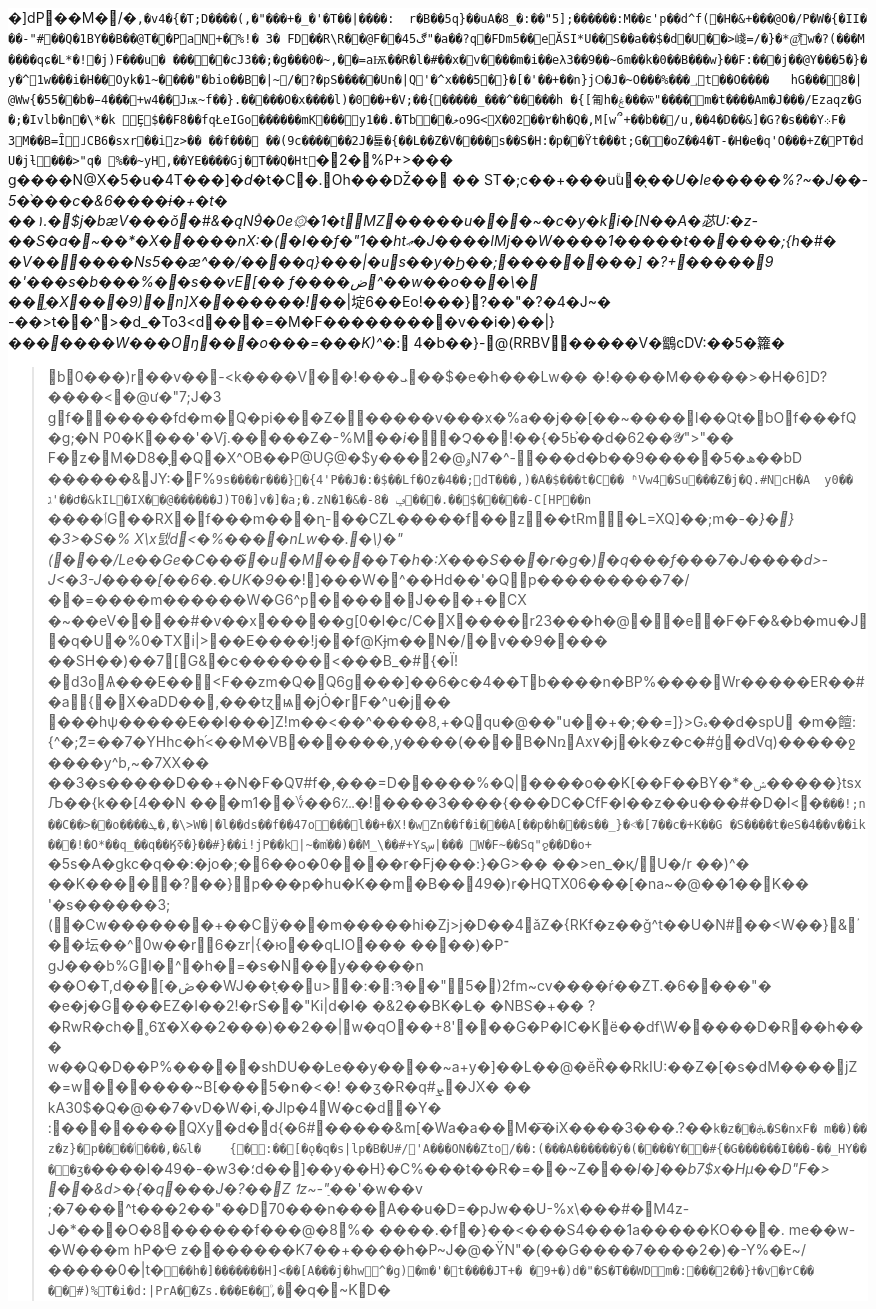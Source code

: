  �]dP��M�/�`,�v4�{�T;D�� ��(,�"���+�_�'�T��|����:	r�B��5q}��uA�8_�:��"5];������:M��ԑ'p��d^f(�H�&+���@O�/P�W�{�II���-"#��Q�1BY��B��@T�̠�PaN+�%!� 3�
FD��R\R��@F��4ڰ5"�a��?q�FDm5��eĂSI*U ��S��a��$�d�U��>㟞=/�}�*@͌w�?(���M����qɕ�L*�!�j)F���u�	�����cJ3��;�g���0�~,��=aѬ��R�l�#��x�v����m�i��eλ3��9��~6m��k�0��B���ԝ}��F:���j��@Y���5�}�y�^1w���i�H��Oyk�1~����"�bio��B�|~/�?�pS�����Un�|Q'�^x���5�}�[�'��+��n}jѺ�J�~O���%���؀t��O����	hG���8�|@Ww{�55��b�̵4���+w4��Jѭ~f��}.�����O�x����l)�0��+�V;��{�����_���^�����h	�{[匍h�ۼ���ѿ"����m�t����Am�J���/Ezaqz�G�;�Ivlb�n�\*�k	Ȩ$��F8��fqŁeIGo������mK���y1��.�Tb��ލo9G<X�02��۲�h�Q�,M[w՞+��b��/u,��4�D��&]�G?�s���Y܀F�3M󠧤��B=Ȋ˩CB6�sxr��iz>��
��f���	��(9c������2J�툝�{��L��Z�V����s��S�H:�p��Ϋt���t;G��oZ��4�T-�H�e�q'O���+Z�PT�dU�jƚ���>"q�
%��~yH,��YE����Gj�T��Q�Ht`�2�%P+>���
g����N@X�5�u�4T���]�*d*�t�C�.Oh���Ǆ��
��	ST�;c��+���uؖu_�̖��U�Ie�����%?~�J��-
5�֨���c�&6����ɨ�+�t�
��١.�$j�bæV���ŏ�#&�ąNۡ9�0e۞�1�tMZ�����u���~�c�y�ki�[N��A�苾U:�z-��S�a�~��*�X�����nX:�(�I��f�"1��htޢ�J����lMj��W����1�����t������;{h�#�	�V������Ns5��æ^��/����q}���|�us��y�Ϧ��;��������]
�?+�����9
�'���s�b���%��s��vE[��	f��� �ض^��w��o���\� ��֦�X���9)�n]X�������!_��|埞6��Eo!���}?��"�?�4�J~�
-��>t��^>�d_�To3<d���=�M�F���������v��i�)��|}_�������W���Oŋ���o���=���K)^�_:
4�b��}-׸@(RRBV�����V�鶹cDV:��5�籮�
>b0���)r��v��-<k����V��!���ܝ��$�e�h���Lw��	�!����M�����>�H�6]D?����<�@ư�"7;J�3
gf������fd�m�Q�pi���Z������v���x�%a��j��[��~����l��Qt�bOf���fQ�g;�N P0�K���'�Vĵ.�����Z�-%M_��i_��Չ��!��{�5ߕ�͐�d�62��𝓨">"��
F�z�M�D8�̞�Q�X^OB��P@UĢ@�$y���2�@ۄN7�^-���d�b��ھ�5� ����9��bD ������&JY:�F%`9s����r���}�{4'P��J�:�$��Lf�Oz�4��;dT���,)�A�$���t�C��	ʱVw4�Su���Z�j�Q .#NcH�A	y0��ג'��Ժ�&kIL�IX ��@������J)T0�]v�]�a;�.zN�1�&�-ݡ �8���.��$�����-C[HP��n`����ٲG��RX�f���m���ղ-��CZL�����f��z��tRm�L=XQ]��;m�-*�}�}�3>�S�% X\x텘d<�%����nLw��.�\ؚ)�"(���/Le��Ge�C���̃�u�M����T�h�:X���S���r�g�)�q���f���7�J����d>-J<�3-J����[��6�.�UK�9*��!]���W�^��Hd��'�Qp���������7�/��=����m������W�G6^p�����J���+�CX
�~��eV����#�v��x�����g[0�l�c/C�Х����r23���h�@��e�F�F�&�b�mu�J�q�U�%0�TXi|>��E����!j��f@Kɉm��N�/�v��9����
��SH��)��7[G&�c������<���B_�#{�Ï!�d 3oѦ���E��<F��zm�Q�Q6g���]��6�c�4��Tb����n�BP%����Wr�����ER��#�a{�X�aDD��,���tɀѩ�jȮ�rF�^u�j��
���hѱ�����E��l���]Z!m��<��^����8,+�Qqu�@��"u��+�;��=]}>Gہ��d�spU �m�饘:{^�;ޫ2=��7�YHhc�h֜<��M�VB������,y����(���B�NռAx٧�j�k�z�c�#ģ�dVq)�����ջ����y^b,~�7XX��
��3�s�����D��+�N�F�Qߜ#f�,���=D�����% �Q|����o��K[��F��BY�*�ݾ�����}tsxЉ��{k��[4��N
���m1�΢�؇��6؊�!����3����{���DC�CfF�l��z��u���#�D�l<�`���!;n��C��>��o����ܛ�,�\>W�|�l��ds��f��47o���l��+�X!�wZn��f�i���A[��p�h���s��_}�<ͥ�[7��c�+K��G �S����t�eS�4��v��ik��̈�!�O*��q_��q��Ӄߧ�}��#}��i!jP��k|~�m֗��)��M_\��#+Ysس|���
W�F~��Sq"ჹ��D�o+`�5s�A�gkc�q��:�jo�;�6��o�0����r�Fj���:}�G>��	��>en_�қ/U�/r
��)^�
��K�����?��}p���p�hu�K��m�B��49�)r�HQTX06���[�na~�@��1��K��	'�s������3;(�Cw�������+��Cӱ���m�����hi�Zj>j�D��4ǎZ�{RKf�z��ǧ^t��U�N#��<W��}&ؙ��坛��^0w��r6�zr|{�ю��qLIO��� ����)�P־gJ���b%Gl�^�h�=�s�N��y�����n ��O�T,d��[�ڞ��WJ��tָ��u>�:�:Ϡ��"5�)2fm~cv����ŕ��ZT.�6����"�	�e�j�G���EZ�I��2!�rS��"Ki|d�l� �&2��BK�L�
�NBS�+�� ?�RwR�ch�˳6Ϫ�X��2���)��2��|w�qO��+8'���G�P�IC�Kë��df\W�����D�R��h���	w��Q�D��P%�����shDU��Le��y����~a+y�]��L��@�ĕȐ��RkIU:��Z�[�s�dM���� jZ�=w������~B[���5�n�<�! ��ʒ�R�q#ܨ�JX�
��
kAЗ0$�Q�@��7�vD�W�i,�Jlp�4W�c�d򸮗�Y�
:�������QXy�d�d{�6#�����&m[�Wa�a��M�͞�iX����3���.?��`k�z��ܞ�S�nxF�	m��)��z�z}�p����ٲ���,�&l�	{�:��[�ǫ�q�s|lp�B�U#/'A���ON��Zto/��:(���A������ў�(����Y��#{�G������I���-��_HY���׏�ӡ�`����l�49�\-�w3�؛d��]��y��H}�C%���t��R�=��~Z�_��l�]��b7$x�Hμ��D"F�>
��&d>�ٙ{�q���J�?��Z
ߗz~-"ַ�_�'�w��v ;�7���^t���2��"��D70���n���A��u�D=�pJw��U-%x\���#�M4z-J�*���O�8������f���@�8%�
����.�f�}��<���S4���1a�����KO���. me��w-�W���m hP�Ҽ
 z�͹������K7��+����h�P~J�@�ŸN"�(��G����7����2�)�-Y%�E~/�����0�|t�`��h�]�������H]<��[A���j�hw^�g)΂�m�'�޶t����JT+�
�9+�)d�"�S�T��WDm�:��� 2��}ߙ�v�۲C����#)%T�i�d:|PrA��Zs.���E��۠,�`�q�~KD�